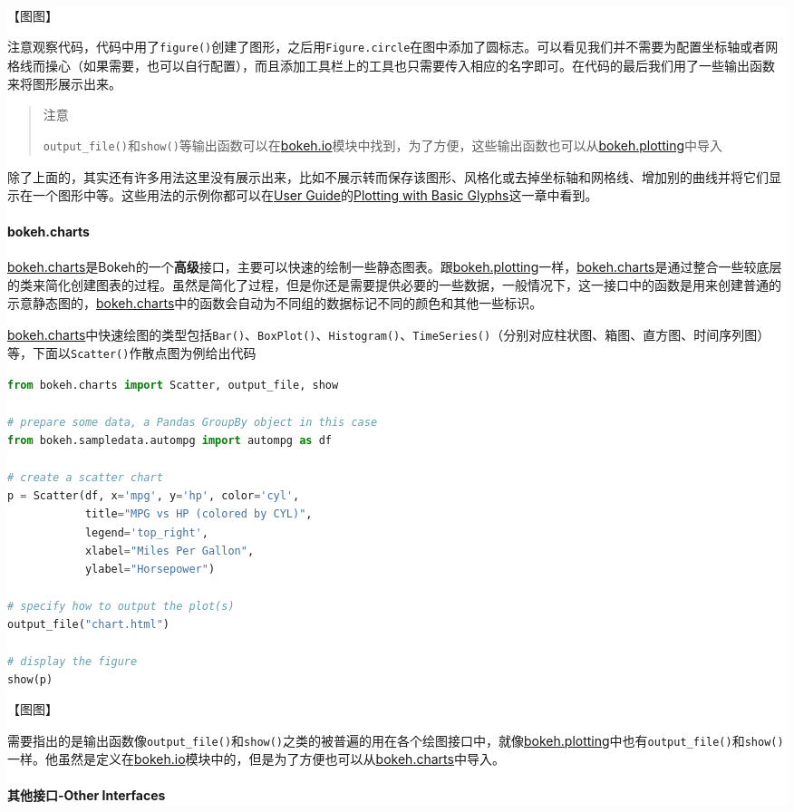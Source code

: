 【图图】

注意观察代码，代码中用了`figure()`创建了图形，之后用`Figure.circle`在图中添加了圆标志。可以看见我们并不需要为配置坐标轴或者网格线而操心（如果需要，也可以自行配置），而且添加工具栏上的工具也只需要传入相应的名字即可。在代码的最后我们用了一些输出函数来将图形展示出来。

> 注意
>
> `output_file()`和`show()`等输出函数可以在[bokeh.io](http://bokeh.pydata.org/en/latest/docs/reference/io.html#bokeh-io)模块中找到，为了方便，这些输出函数也可以从[bokeh.plotting](http://bokeh.pydata.org/en/latest/docs/reference/plotting.html#bokeh-plotting)中导入

除了上面的，其实还有许多用法这里没有展示出来，比如不展示转而保存该图形、风格化或去掉坐标轴和网格线、增加别的曲线并将它们显示在一个图形中等。这些用法的示例你都可以在[User Guide](http://bokeh.pydata.org/en/latest/docs/user_guide.html#userguide)的[Plotting with Basic Glyphs](http://bokeh.pydata.org/en/latest/docs/user_guide/plotting.html#userguide-plotting)这一章中看到。

#### bokeh.charts

[bokeh.charts](http://bokeh.pydata.org/en/latest/docs/reference/charts.html#bokeh-charts)是Bokeh的一个**高级**接口，主要可以快速的绘制一些静态图表。跟[bokeh.plotting](http://bokeh.pydata.org/en/latest/docs/reference/plotting.html#bokeh-plotting)一样，[bokeh.charts](http://bokeh.pydata.org/en/latest/docs/reference/charts.html#bokeh-charts)是通过整合一些较底层的类来简化创建图表的过程。虽然是简化了过程，但是你还是需要提供必要的一些数据，一般情况下，这一接口中的函数是用来创建普通的示意静态图的，[bokeh.charts](http://bokeh.pydata.org/en/latest/docs/reference/charts.html#bokeh-charts)中的函数会自动为不同组的数据标记不同的颜色和其他一些标识。

[bokeh.charts](http://bokeh.pydata.org/en/latest/docs/reference/charts.html#bokeh-charts)中快速绘图的类型包括`Bar()`、`BoxPlot()`、`Histogram()`、`TimeSeries()`（分别对应柱状图、箱图、直方图、时间序列图）等，下面以`Scatter()`作散点图为例给出代码

```python
from bokeh.charts import Scatter, output_file, show

# prepare some data, a Pandas GroupBy object in this case
from bokeh.sampledata.autompg import autompg as df

# create a scatter chart
p = Scatter(df, x='mpg', y='hp', color='cyl',
            title="MPG vs HP (colored by CYL)",
            legend='top_right',
            xlabel="Miles Per Gallon",
            ylabel="Horsepower")

# specify how to output the plot(s)
output_file("chart.html")

# display the figure
show(p)
```

【图图】

需要指出的是输出函数像`output_file()`和`show()`之类的被普遍的用在各个绘图接口中，就像[bokeh.plotting](http://bokeh.pydata.org/en/latest/docs/reference/plotting.html#bokeh-plotting)中也有`output_file()`和`show()`一样。他虽然是定义在[bokeh.io](http://bokeh.pydata.org/en/latest/docs/reference/io.html#bokeh-io)模块中的，但是为了方便也可以从[bokeh.charts](http://bokeh.pydata.org/en/latest/docs/reference/charts.html#bokeh-charts)中导入。

#### 其他接口-Other Interfaces
